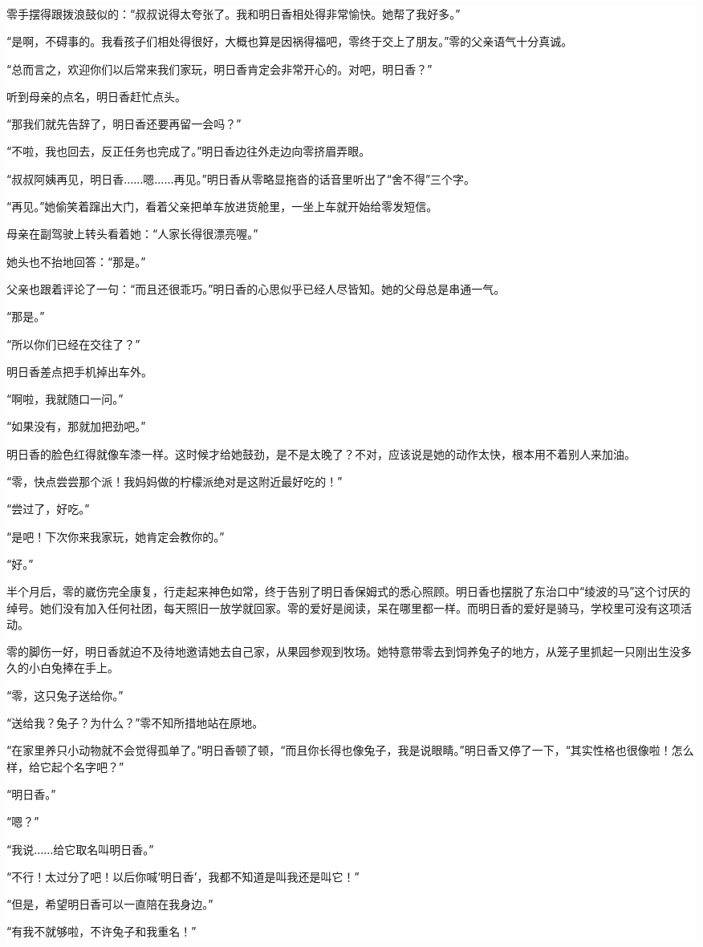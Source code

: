 零手摆得跟拨浪鼓似的：“叔叔说得太夸张了。我和明日香相处得非常愉快。她帮了我好多。”

“是啊，不碍事的。我看孩子们相处得很好，大概也算是因祸得福吧，零终于交上了朋友。”零的父亲语气十分真诚。

“总而言之，欢迎你们以后常来我们家玩，明日香肯定会非常开心的。对吧，明日香？”

听到母亲的点名，明日香赶忙点头。

“那我们就先告辞了，明日香还要再留一会吗？”

“不啦，我也回去，反正任务也完成了。”明日香边往外走边向零挤眉弄眼。

“叔叔阿姨再见，明日香……嗯……再见。”明日香从零略显拖沓的话音里听出了“舍不得”三个字。

“再见。”她偷笑着蹿出大门，看着父亲把单车放进货舱里，一坐上车就开始给零发短信。

母亲在副驾驶上转头看着她：“人家长得很漂亮喔。”

她头也不抬地回答：“那是。”

父亲也跟着评论了一句：“而且还很乖巧。”明日香的心思似乎已经人尽皆知。她的父母总是串通一气。

“那是。”

“所以你们已经在交往了？”

明日香差点把手机掉出车外。

“啊啦，我就随口一问。”

“如果没有，那就加把劲吧。”

明日香的脸色红得就像车漆一样。这时候才给她鼓劲，是不是太晚了？不对，应该说是她的动作太快，根本用不着别人来加油。

“零，快点尝尝那个派！我妈妈做的柠檬派绝对是这附近最好吃的！”

“尝过了，好吃。”

“是吧！下次你来我家玩，她肯定会教你的。”

“好。”

半个月后，零的崴伤完全康复，行走起来神色如常，终于告别了明日香保姆式的悉心照顾。明日香也摆脱了东治口中“绫波的马”这个讨厌的绰号。她们没有加入任何社团，每天照旧一放学就回家。零的爱好是阅读，呆在哪里都一样。而明日香的爱好是骑马，学校里可没有这项活动。

零的脚伤一好，明日香就迫不及待地邀请她去自己家，从果园参观到牧场。她特意带零去到饲养兔子的地方，从笼子里抓起一只刚出生没多久的小白兔捧在手上。

“零，这只兔子送给你。”

“送给我？兔子？为什么？”零不知所措地站在原地。

“在家里养只小动物就不会觉得孤单了。”明日香顿了顿，“而且你长得也像兔子，我是说眼睛。”明日香又停了一下，“其实性格也很像啦！怎么样，给它起个名字吧？”

“明日香。”

“嗯？”

“我说……给它取名叫明日香。”

“不行！太过分了吧！以后你喊‘明日香’，我都不知道是叫我还是叫它！”

“但是，希望明日香可以一直陪在我身边。”

“有我不就够啦，不许兔子和我重名！”
